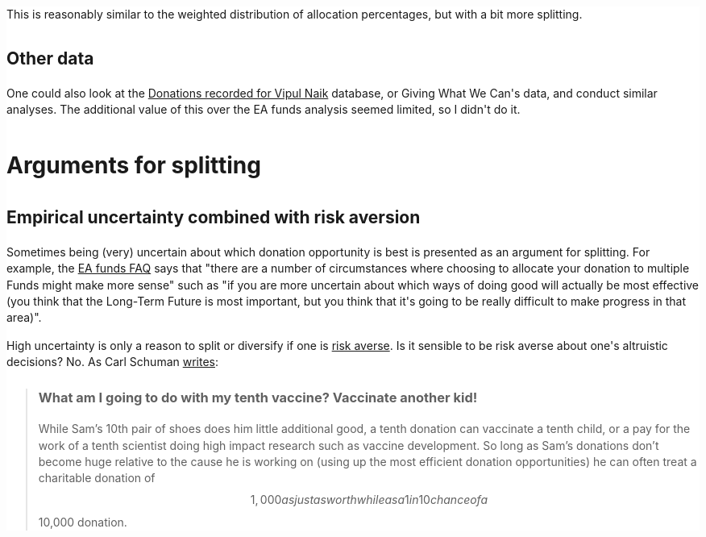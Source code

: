 [^data3]:
    The data are:
    
    fraction of user total bucket	|	probability
    --- | ---
    5%	|	0.013
    10%	|	0.019
    15%	|	0.021
    20%	|	0.024
    25%	|	0.044
    30%	|	0.052
    35%	|	0.074
    40%	|	0.065
    45%	|	0.025
    50%	|	0.033
    55%	|	0.097
    60%	|	0.074
    65%	|	0.017
    70%	|	0.003
    75%	|	0.004
    80%	|	0.008
    85%	|	0.025
    90%	|	0.003
    95%	|	0.002
    100%	|	0.395

This is reasonably similar to the weighted distribution of allocation percentages, but with a bit more splitting.

## Other data
One could also look at the [Donations recorded for Vipul Naik](https://donations.vipulnaik.com/) database, or Giving What We Can's data, and conduct similar analyses. The additional value of this over the EA funds analysis seemed limited, so I didn't do it. 

# Arguments for splitting
## Empirical uncertainty combined with risk aversion
Sometimes being (very) uncertain about which donation opportunity is best is presented as an argument for splitting. For example, the [EA funds FAQ](https://app.effectivealtruism.org/funds/faq) says that "there are a number of circumstances where choosing to allocate your donation to multiple Funds might make more sense" such as "if you are more uncertain about which ways of doing good will actually be most effective (you think that the Long-Term Future is most important, but you think that it's going to be really difficult to make progress in that area)".

High uncertainty is only a reason to split or diversify if one is [risk averse](https://en.wikipedia.org/wiki/Risk_aversion). Is it sensible to be risk averse about one's altruistic decisions? No. As Carl Schuman [writes](https://80000hours.org/2012/01/salary-or-startup-how-do-gooders-can-gain-more-from-risky-careers/):

> ### What am I going to do with my tenth vaccine? Vaccinate another kid!
> While Sam’s 10th pair of shoes does him little additional good, a tenth donation can vaccinate a tenth child, or a pay for the work of a tenth scientist doing high impact research such as vaccine development. So long as Sam’s donations don’t become huge relative to the cause he is working on (using up the most efficient donation opportunities) he can often treat a charitable donation of $$1,000 as just as worthwhile as a 1 in 10 chance of a $$10,000 donation.


[^exemp]: One extreme example would be a disease eradication programme, where returns stay high until they go to zero after eradicaiton has been successful, vs. cash transfers where returns diminish very slowly. 
[^owen]: Adapted from Owen Cotton-Barratt, personal communication.
[^extension]: The extension to the general case would go like this: everyone truthfully states their preferred split and donation amount, and a weighted average is used to compute the resulting community-preferred spit. See also ["Donor coordination under simplifying assumptions"](http://effective-altruism.com/ea/13x/donor_coordination_under_simplifying_assumptions/).
[^more]: In addition, this OpenPhil [post](http://www.openphilanthropy.org/blog/worldview-diversification) on worldview diversification, and this [comment](http://effective-altruism.com/ea/wr/how_should_a_large_donor_prioritize_cause_areas/7c7) give reasons a large funder may want to make diversified donations in order to retain the ability to pivot to a better area. Some of them may transfer to the individual donor case.
[^also]: The points in this paragraph apply similarly to oher "arguments from bias", such as donating for learning value or to motivate oneself to do reasearch in the future (both of which I have seen made). 